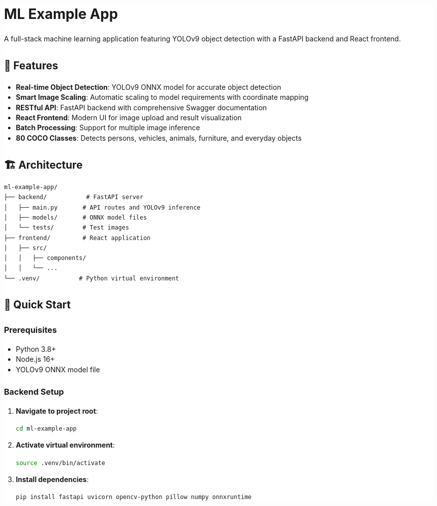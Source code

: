 # ML Example App

A full-stack machine learning application featuring YOLOv9 object detection with a FastAPI backend and React frontend.

## 🌟 Features

- **Real-time Object Detection**: YOLOv9 ONNX model for accurate object detection
- **Smart Image Scaling**: Automatic scaling to model requirements with coordinate mapping
- **RESTful API**: FastAPI backend with comprehensive Swagger documentation
- **React Frontend**: Modern UI for image upload and result visualization
- **Batch Processing**: Support for multiple image inference
- **80 COCO Classes**: Detects persons, vehicles, animals, furniture, and everyday objects

## 🏗️ Architecture

```
ml-example-app/
├── backend/           # FastAPI server
│   ├── main.py       # API routes and YOLOv9 inference
│   ├── models/       # ONNX model files
│   └── tests/        # Test images
├── frontend/         # React application
│   ├── src/
│   │   ├── components/
│   │   └── ...
└── .venv/           # Python virtual environment
```

## 🚀 Quick Start

### Prerequisites

- Python 3.8+
- Node.js 16+
- YOLOv9 ONNX model file

### Backend Setup

1. **Navigate to project root**:
   ```bash
   cd ml-example-app
   ```

2. **Activate virtual environment**:
   ```bash
   source .venv/bin/activate
   ```

3. **Install dependencies**:
   ```bash
   pip install fastapi uvicorn opencv-python pillow numpy onnxruntime
   ```
